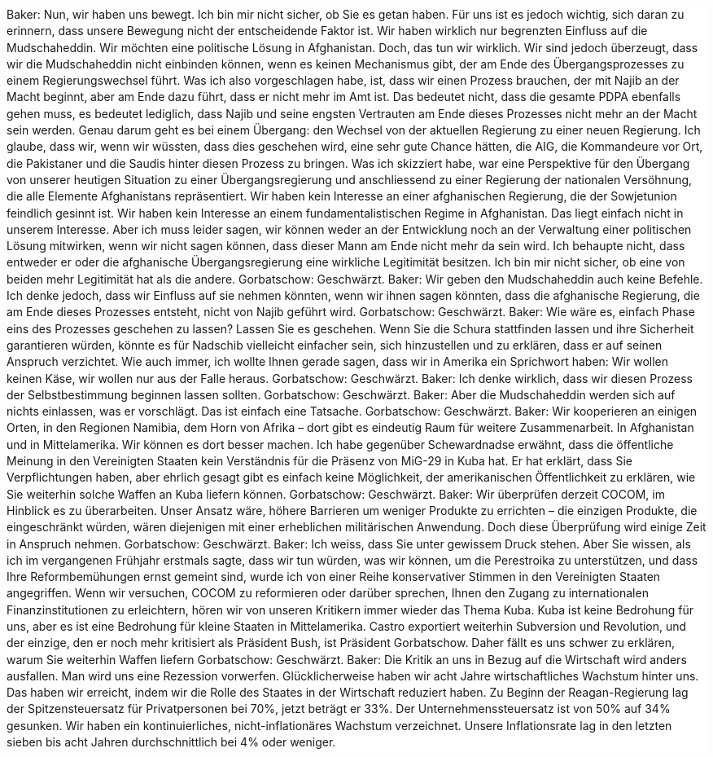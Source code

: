 Baker: Nun, wir haben uns bewegt. Ich bin mir nicht sicher, ob Sie es getan haben. Für uns ist es jedoch wichtig, sich daran zu erinnern, dass unsere Bewegung nicht der entscheidende Faktor ist. Wir haben wirklich nur begrenzten Einfluss auf die Mudschaheddin. Wir möchten eine politische Lösung in Afghanistan. Doch, das tun wir wirklich. Wir sind jedoch überzeugt, dass wir die Mudschaheddin nicht einbinden können, wenn es keinen Mechanismus gibt, der am Ende des Übergangsprozesses zu einem Regierungswechsel führt. Was ich also vorgeschlagen habe, ist, dass wir einen Prozess brauchen, der mit Najib an der Macht beginnt, aber am Ende dazu führt, dass er nicht mehr im Amt ist. Das bedeutet nicht, dass die gesamte PDPA ebenfalls gehen muss, es bedeutet lediglich, dass Najib und seine engsten Vertrauten am Ende dieses Prozesses nicht mehr an der Macht sein werden. Genau darum geht es bei einem Übergang: den Wechsel von der aktuellen Regierung zu einer neuen Regierung. Ich glaube, dass wir, wenn wir wüssten, dass dies geschehen wird, eine sehr gute Chance hätten, die AIG, die Kommandeure vor Ort, die Pakistaner und die Saudis hinter diesen Prozess zu bringen. Was ich skizziert habe, war eine Perspektive für den Übergang von unserer heutigen Situation zu einer Übergangsregierung und anschliessend zu einer Regierung der nationalen Versöhnung, die alle Elemente Afghanistans repräsentiert. Wir haben kein Interesse an einer afghanischen Regierung, die der Sowjetunion feindlich gesinnt ist. Wir haben kein Interesse an einem fundamentalistischen Regime in Afghanistan. Das liegt einfach nicht in unserem Interesse. Aber ich muss leider sagen, wir können weder an der Entwicklung noch an der Verwaltung einer politischen Lösung mitwirken, wenn wir nicht sagen können, dass dieser Mann am Ende nicht mehr da sein wird. Ich behaupte nicht, dass entweder er oder die afghanische Übergangsregierung eine wirkliche Legitimität besitzen. Ich bin mir nicht sicher, ob eine von beiden mehr Legitimität hat als die andere.
Gorbatschow: Geschwärzt.
Baker: Wir geben den Mudschaheddin auch keine Befehle. Ich denke jedoch, dass wir Einfluss auf sie nehmen könnten, wenn wir ihnen sagen könnten, dass die afghanische Regierung, die am Ende dieses Prozesses entsteht, nicht von Najib geführt wird.
Gorbatschow: Geschwärzt.
Baker: Wie wäre es, einfach Phase eins des Prozesses geschehen zu lassen? Lassen Sie es geschehen. Wenn Sie die Schura stattfinden lassen und ihre Sicherheit garantieren würden, könnte es für Nadschib vielleicht einfacher sein, sich hinzustellen und zu erklären, dass er auf seinen Anspruch verzichtet. Wie auch immer, ich wollte Ihnen gerade sagen, dass wir in Amerika ein Sprichwort haben: Wir wollen keinen Käse, wir wollen nur aus der Falle heraus.
Gorbatschow: Geschwärzt.
Baker: Ich denke wirklich, dass wir diesen Prozess der Selbstbestimmung beginnen lassen sollten. Gorbatschow: Geschwärzt.
Baker: Aber die Mudschaheddin werden sich auf nichts einlassen, was er vorschlägt. Das ist einfach eine Tatsache. Gorbatschow: Geschwärzt.
Baker: Wir kooperieren an einigen Orten, in den Regionen Namibia, dem Horn von Afrika – dort gibt es eindeutig Raum für weitere Zusammenarbeit. In Afghanistan und in Mittelamerika. Wir können es dort besser machen. Ich habe gegenüber Schewardnadse erwähnt, dass die öffentliche Meinung in den Vereinigten Staaten kein Verständnis für die Präsenz von MiG-29 in Kuba hat. Er hat erklärt, dass Sie Verpflichtungen haben, aber ehrlich gesagt gibt es einfach keine Möglichkeit, der amerikanischen Öffentlichkeit zu erklären, wie Sie weiterhin solche Waffen an Kuba liefern können.
Gorbatschow: Geschwärzt.
Baker: Wir überprüfen derzeit COCOM, im Hinblick es zu überarbeiten. Unser Ansatz wäre, höhere Barrieren um weniger Produkte zu errichten – die einzigen Produkte, die eingeschränkt würden, wären diejenigen mit einer erheblichen militärischen Anwendung. Doch diese Überprüfung wird einige Zeit in Anspruch nehmen. Gorbatschow: Geschwärzt.
Baker: Ich weiss, dass Sie unter gewissem Druck stehen. Aber Sie wissen, als ich im vergangenen Frühjahr erstmals sagte, dass wir tun würden, was wir können, um die Perestroika zu unterstützen, und dass Ihre Reformbemühungen ernst gemeint sind, wurde ich von einer Reihe konservativer Stimmen in den Vereinigten Staaten angegriffen. Wenn wir versuchen, COCOM zu reformieren oder darüber sprechen, Ihnen den Zugang zu internationalen Finanzinstitutionen zu erleichtern, hören wir von unseren Kritikern immer wieder das Thema Kuba. Kuba ist keine Bedrohung für uns, aber es ist eine Bedrohung für kleine Staaten in Mittelamerika.
Castro exportiert weiterhin Subversion und Revolution, und der einzige, den er noch mehr kritisiert als Präsident Bush, ist Präsident Gorbatschow. Daher fällt es uns schwer zu erklären, warum Sie weiterhin Waffen liefern Gorbatschow: Geschwärzt.
Baker: Die Kritik an uns in Bezug auf die Wirtschaft wird anders ausfallen. Man wird uns eine Rezession vorwerfen. Glücklicherweise haben wir acht Jahre wirtschaftliches Wachstum hinter uns. Das haben wir erreicht, indem wir die Rolle des Staates in der Wirtschaft reduziert haben. Zu Beginn der Reagan-Regierung lag der Spitzensteuersatz für Privatpersonen bei 70%, jetzt beträgt er 33%. Der Unternehmenssteuersatz ist von 50% auf 34% gesunken. Wir haben ein kontinuierliches, nicht-inflationäres Wachstum verzeichnet. Unsere Inflationsrate lag in den letzten sieben bis acht Jahren durchschnittlich bei 4% oder weniger.